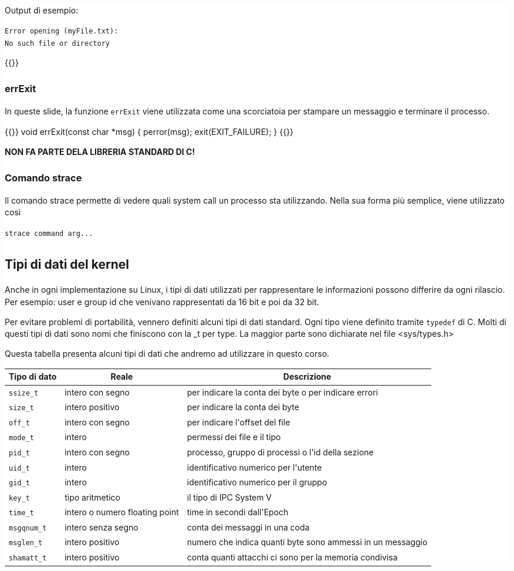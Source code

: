 Output di esempio:

```
Error opening (myFile.txt):
No such file or directory
```
{{</summary>}}

### errExit

In queste slide, la funzione `errExit` viene utilizzata come una scorciatoia per stampare un messaggio e terminare il processo. 

{{<highlight c>}}
void errExit(const char *msg) {
	perror(msg); 
	exit(EXIT_FAILURE);
}
{{</highlight>}}

**NON FA PARTE DELA LIBRERIA STANDARD DI C!**

### Comando strace

Il comando strace permette di vedere quali system call un processo sta utilizzando. Nella sua forma più semplice, viene utilizzato così

```
strace command arg...
```

## Tipi di dati del kernel

Anche in ogni implementazione su Linux, i tipi di dati utilizzati per rappresentare le informazioni possono differire da ogni rilascio. Per esempio: user e group id che venivano rappresentati da 16 bit e poi da 32 bit.

Per evitare problemi di portabilità, vennero definiti alcuni tipi di dati standard. Ogni tipo viene definito tramite `typedef` di C. Molti di questi tipi di dati sono nomi che finiscono con la \_t per type. La maggior parte sono dichiarate nel file <sys/types.h>

Questa tabella presenta alcuni tipi di dati che andremo ad utilizzare in questo corso.

Tipo di dato | Reale | Descrizione
-- | -- | --
`ssize_t` | intero con segno | per indicare la conta dei byte o per indicare errori
`size_t` | intero positivo | per indicare la conta dei byte
`off_t` | intero con segno | per indicare l'offset del file
`mode_t` | intero | permessi dei file e il tipo
`pid_t` | intero con segno | processo, gruppo di processi o l'id della sezione
`uid_t` | intero | identificativo numerico per l'utente
`gid_t` | intero | identificativo numerico per il gruppo
`key_t` | tipo aritmetico | il tipo di IPC System V
`time_t` | intero o numero floating point | time in secondi dall'Epoch
`msgqnum_t` | intero senza segno | conta dei messaggi in una coda
`msglen_t` | intero positivo | numero che indica quanti byte sono ammessi in un messaggio
`shamatt_t` | intero positivo | conta quanti attacchi ci sono per la memoria condivisa
